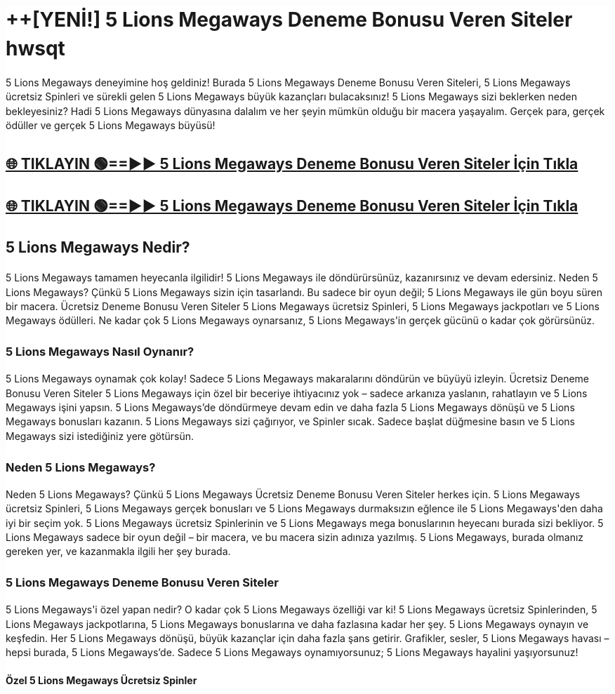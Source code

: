 # ++[YENİ!] 5 Lions Megaways Deneme Bonusu Veren Siteler hwsqt 

5 Lions Megaways deneyimine hoş geldiniz! Burada 5 Lions Megaways Deneme Bonusu Veren Siteleri, 5 Lions Megaways ücretsiz Spinleri ve sürekli gelen 5 Lions Megaways büyük kazançları bulacaksınız! 5 Lions Megaways sizi beklerken neden bekleyesiniz? Hadi 5 Lions Megaways dünyasına dalalım ve her şeyin mümkün olduğu bir macera yaşayalım. Gerçek para, gerçek ödüller ve gerçek 5 Lions Megaways büyüsü!

## [🌐 TIKLAYIN 🟢==►► 5 Lions Megaways Deneme Bonusu Veren Siteler İçin Tıkla](https://xwager.xyz/) 

## [🌐 TIKLAYIN 🟢==►► 5 Lions Megaways Deneme Bonusu Veren Siteler İçin Tıkla](https://xwager.xyz/) 

## 5 Lions Megaways Nedir?

5 Lions Megaways tamamen heyecanla ilgilidir! 5 Lions Megaways ile döndürürsünüz, kazanırsınız ve devam edersiniz. Neden 5 Lions Megaways? Çünkü 5 Lions Megaways sizin için tasarlandı. Bu sadece bir oyun değil; 5 Lions Megaways ile gün boyu süren bir macera. Ücretsiz Deneme Bonusu Veren Siteler 5 Lions Megaways ücretsiz Spinleri, 5 Lions Megaways jackpotları ve 5 Lions Megaways ödülleri. Ne kadar çok 5 Lions Megaways oynarsanız, 5 Lions Megaways'in gerçek gücünü o kadar çok görürsünüz.

### 5 Lions Megaways Nasıl Oynanır?

5 Lions Megaways oynamak çok kolay! Sadece 5 Lions Megaways makaralarını döndürün ve büyüyü izleyin. Ücretsiz Deneme Bonusu Veren Siteler 5 Lions Megaways için özel bir beceriye ihtiyacınız yok – sadece arkanıza yaslanın, rahatlayın ve 5 Lions Megaways işini yapsın. 5 Lions Megaways’de döndürmeye devam edin ve daha fazla 5 Lions Megaways dönüşü ve 5 Lions Megaways bonusları kazanın. 5 Lions Megaways sizi çağırıyor, ve Spinler sıcak. Sadece başlat düğmesine basın ve 5 Lions Megaways sizi istediğiniz yere götürsün.

### Neden 5 Lions Megaways?

Neden 5 Lions Megaways? Çünkü 5 Lions Megaways Ücretsiz Deneme Bonusu Veren Siteler herkes için. 5 Lions Megaways ücretsiz Spinleri, 5 Lions Megaways gerçek bonusları ve 5 Lions Megaways durmaksızın eğlence ile 5 Lions Megaways'den daha iyi bir seçim yok. 5 Lions Megaways ücretsiz Spinlerinin ve 5 Lions Megaways mega bonuslarının heyecanı burada sizi bekliyor. 5 Lions Megaways sadece bir oyun değil – bir macera, ve bu macera sizin adınıza yazılmış. 5 Lions Megaways, burada olmanız gereken yer, ve kazanmakla ilgili her şey burada.

### 5 Lions Megaways Deneme Bonusu Veren Siteler

5 Lions Megaways'i özel yapan nedir? O kadar çok 5 Lions Megaways özelliği var ki! 5 Lions Megaways ücretsiz Spinlerinden, 5 Lions Megaways jackpotlarına, 5 Lions Megaways bonuslarına ve daha fazlasına kadar her şey. 5 Lions Megaways oynayın ve keşfedin. Her 5 Lions Megaways dönüşü, büyük kazançlar için daha fazla şans getirir. Grafikler, sesler, 5 Lions Megaways havası – hepsi burada, 5 Lions Megaways’de. Sadece 5 Lions Megaways oynamıyorsunuz; 5 Lions Megaways hayalini yaşıyorsunuz!

#### Özel 5 Lions Megaways Ücretsiz Spinler
